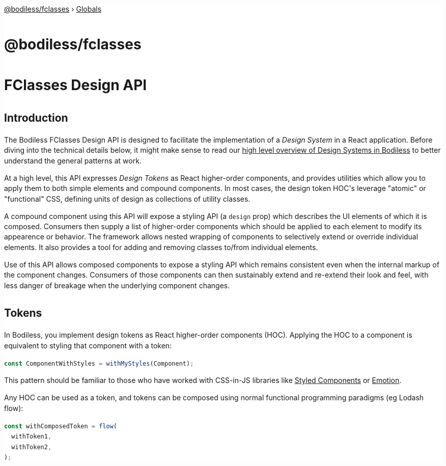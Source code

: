 [@bodiless/fclasses](README.md) › [Globals](globals.md)

# @bodiless/fclasses

# FClasses Design API

## Introduction

The Bodiless FClasses Design API is designed to facilitate the implementation of
a *Design System* in a React application. Before diving into the technical
details below, it might make sense to read our
[high level overview of Design Systems in Bodiless](../../Design/DesignSystem) to
better understand the general patterns at work.

At a high level, this API expresses *Design Tokens* as React higher-order
components, and provides utilities which allow you to apply them to both simple
elements and compound components. In most cases, the design token HOC's leverage
"atomic" or "functional" CSS, defining units of design as collections of utility
classes.

A compound component using this API will expose a styling API (a `design` prop) which
describes the UI elements of which it is composed. Consumers then supply a
list of higher-order components which should be applied to each element to modify
its appearence or behavior. The framework allows nested wrapping of components
to selectively extend or override individual elements. It also provides a tool
for adding and removing classes to/from individual elements.

Use of this API allows composed components to expose a
styling API which remains consistent even when the internal markup of the
component changes. Consumers of those components can then sustainably extend and
re-extend their look and feel, with less danger of breakage when the underlying
component changes.

## Tokens

In Bodiless, you implement design tokens as React higher-order components (HOC).
Applying the HOC to a component is equivalent to styling that component with a
token:

```js
const ComponentWithStyles = withMyStyles(Component);
```

This pattern should be familiar to those who have worked with CSS-in-JS libraries
like [Styled Components](https://styled-components.com/) or [Emotion](https://emotion.sh/docs/introduction).

Any HOC can be used as a token, and tokens can be composed using normal
functional programming paradigms (eg Lodash flow):
```js
const withComposedToken = flow(
  withToken1,
  withToken2,
);
```
